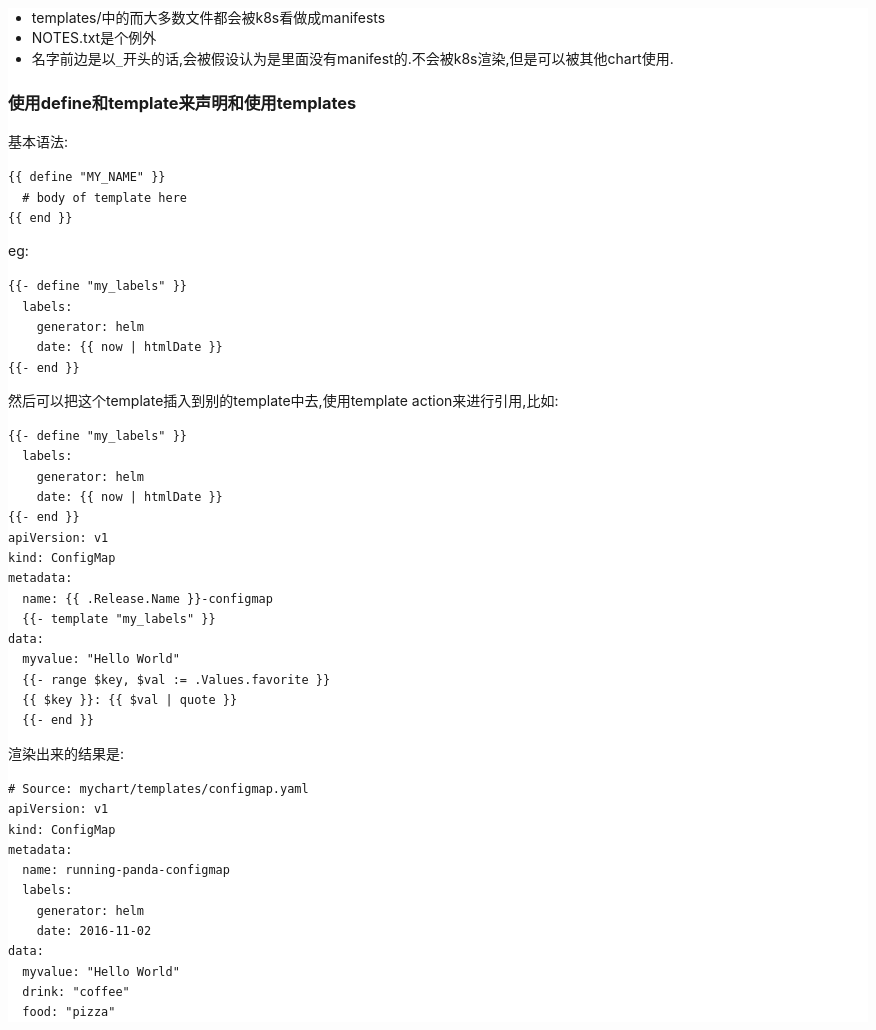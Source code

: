 * templates/中的而大多数文件都会被k8s看做成manifests
* NOTES.txt是个例外
* 名字前边是以`_`开头的话,会被假设认为是里面没有manifest的.不会被k8s渲染,但是可以被其他chart使用.

### 使用define和template来声明和使用templates

基本语法:

```
{{ define "MY_NAME" }}
  # body of template here
{{ end }}
```

eg:

```
{{- define "my_labels" }}
  labels:
    generator: helm
    date: {{ now | htmlDate }}
{{- end }}

```
然后可以把这个template插入到别的template中去,使用template action来进行引用,比如:

```
{{- define "my_labels" }}
  labels:
    generator: helm
    date: {{ now | htmlDate }}
{{- end }}
apiVersion: v1
kind: ConfigMap
metadata:
  name: {{ .Release.Name }}-configmap
  {{- template "my_labels" }}
data:
  myvalue: "Hello World"
  {{- range $key, $val := .Values.favorite }}
  {{ $key }}: {{ $val | quote }}
  {{- end }}
```

渲染出来的结果是:

```
# Source: mychart/templates/configmap.yaml
apiVersion: v1
kind: ConfigMap
metadata:
  name: running-panda-configmap
  labels:
    generator: helm
    date: 2016-11-02
data:
  myvalue: "Hello World"
  drink: "coffee"
  food: "pizza"
```
